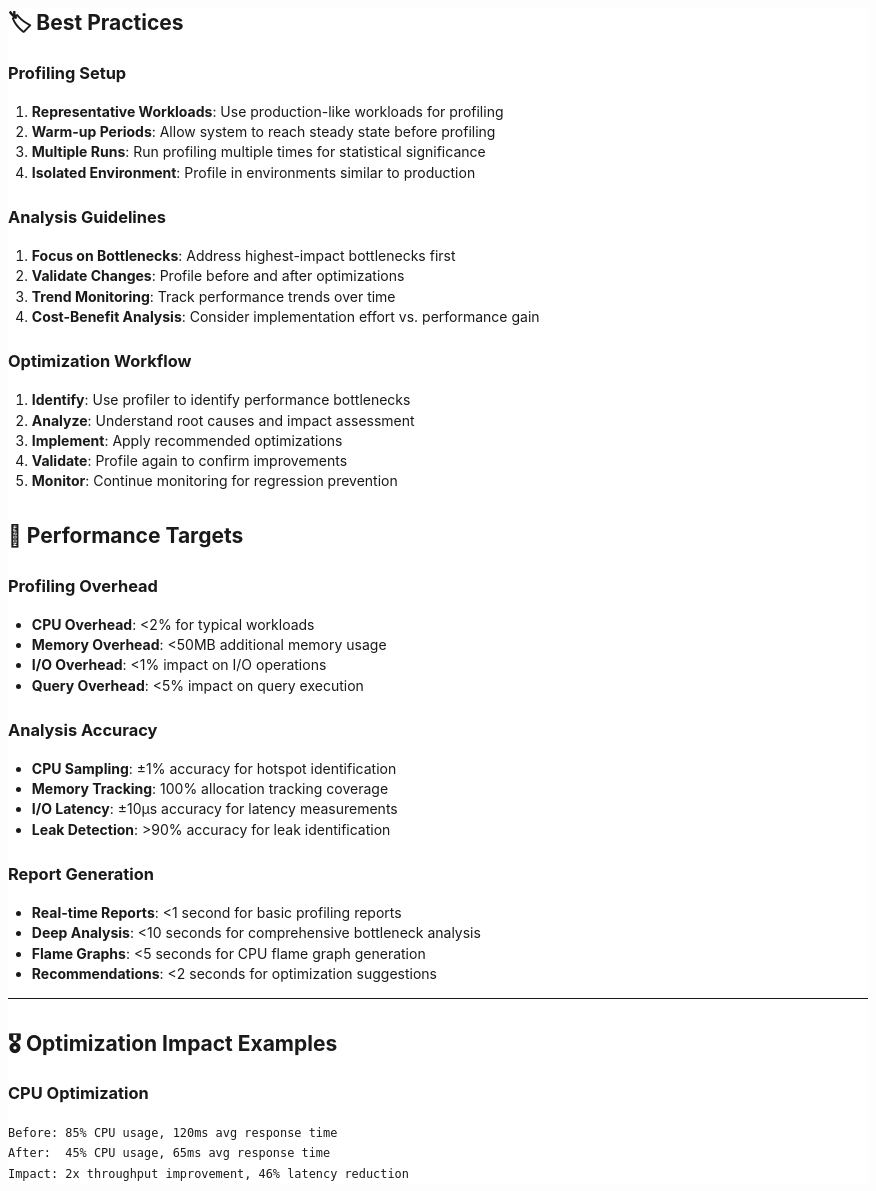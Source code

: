 ## 🏷️ Best Practices

### Profiling Setup
1. **Representative Workloads**: Use production-like workloads for profiling
2. **Warm-up Periods**: Allow system to reach steady state before profiling
3. **Multiple Runs**: Run profiling multiple times for statistical significance
4. **Isolated Environment**: Profile in environments similar to production

### Analysis Guidelines
1. **Focus on Bottlenecks**: Address highest-impact bottlenecks first
2. **Validate Changes**: Profile before and after optimizations
3. **Trend Monitoring**: Track performance trends over time
4. **Cost-Benefit Analysis**: Consider implementation effort vs. performance gain

### Optimization Workflow
1. **Identify**: Use profiler to identify performance bottlenecks
2. **Analyze**: Understand root causes and impact assessment
3. **Implement**: Apply recommended optimizations
4. **Validate**: Profile again to confirm improvements
5. **Monitor**: Continue monitoring for regression prevention

## 🚀 Performance Targets

### Profiling Overhead
- **CPU Overhead**: <2% for typical workloads
- **Memory Overhead**: <50MB additional memory usage
- **I/O Overhead**: <1% impact on I/O operations
- **Query Overhead**: <5% impact on query execution

### Analysis Accuracy
- **CPU Sampling**: ±1% accuracy for hotspot identification
- **Memory Tracking**: 100% allocation tracking coverage
- **I/O Latency**: ±10μs accuracy for latency measurements
- **Leak Detection**: >90% accuracy for leak identification

### Report Generation
- **Real-time Reports**: <1 second for basic profiling reports
- **Deep Analysis**: <10 seconds for comprehensive bottleneck analysis
- **Flame Graphs**: <5 seconds for CPU flame graph generation
- **Recommendations**: <2 seconds for optimization suggestions

---

## 🎖️ Optimization Impact Examples

### CPU Optimization
```
Before: 85% CPU usage, 120ms avg response time
After:  45% CPU usage, 65ms avg response time
Impact: 2x throughput improvement, 46% latency reduction
```
